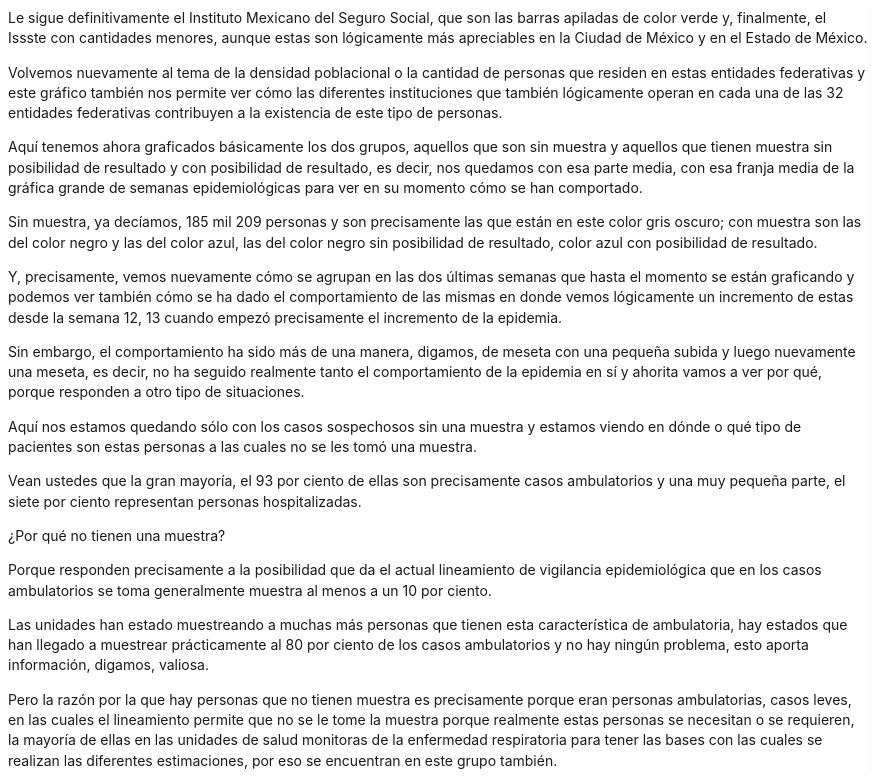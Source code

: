 Le sigue definitivamente el Instituto Mexicano del Seguro Social, que son las
barras apiladas de color verde y, finalmente, el Issste con cantidades
menores, aunque estas son lógicamente más apreciables en la Ciudad de México y
en el Estado de México.

Volvemos nuevamente al tema de la densidad poblacional o la cantidad de
personas que residen en estas entidades federativas y este gráfico también nos
permite ver cómo las diferentes instituciones que también lógicamente operan
en cada una de las 32 entidades federativas contribuyen a la existencia de
este tipo de personas.

Aquí tenemos ahora graficados básicamente los dos grupos, aquellos que son sin
muestra y aquellos que tienen muestra sin posibilidad de resultado y con
posibilidad de resultado, es decir, nos quedamos con esa parte media, con esa
franja media de la gráfica grande de semanas epidemiológicas para ver en su
momento cómo se han comportado.

Sin muestra, ya decíamos, 185 mil 209 personas y son precisamente las que
están en este color gris oscuro; con muestra son las del color negro y las del
color azul, las del color negro sin posibilidad de resultado, color azul con
posibilidad de resultado.

Y, precisamente, vemos nuevamente cómo se agrupan en las dos últimas semanas
que hasta el momento se están graficando y podemos ver también cómo se ha dado
el comportamiento de las mismas en donde vemos lógicamente un incremento de
estas desde la semana 12, 13 cuando empezó precisamente el incremento de la
epidemia.

Sin embargo, el comportamiento ha sido más de una manera, digamos, de meseta
con una pequeña subida y luego nuevamente una meseta, es decir, no ha seguido
realmente tanto el comportamiento de la epidemia en sí y ahorita vamos a ver
por qué, porque responden a otro tipo de situaciones.

Aquí nos estamos quedando sólo con los casos sospechosos sin una muestra y
estamos viendo en dónde o qué tipo de pacientes son estas personas a las
cuales no se les tomó una muestra.

Vean ustedes que la gran mayoría, el 93 por ciento de ellas son precisamente
casos ambulatorios y una muy pequeña parte, el siete por ciento representan
personas hospitalizadas.

¿Por qué no tienen una muestra?

Porque responden precisamente a la posibilidad que da el actual lineamiento de
vigilancia epidemiológica que en los casos ambulatorios se toma generalmente
muestra al menos a un 10 por ciento.

Las unidades han estado muestreando a muchas más personas que tienen esta
característica de ambulatoria, hay estados que han llegado a muestrear
prácticamente al 80 por ciento de los casos ambulatorios y no hay ningún
problema, esto aporta información, digamos, valiosa.

Pero la razón por la que hay personas que no tienen muestra es precisamente
porque eran personas ambulatorias, casos leves, en las cuales el lineamiento
permite que no se le tome la muestra porque realmente estas personas se
necesitan o se requieren, la mayoría de ellas en las unidades de salud
monitoras de la enfermedad respiratoria para tener las bases con las cuales se
realizan las diferentes estimaciones, por eso se encuentran en este grupo
también.
